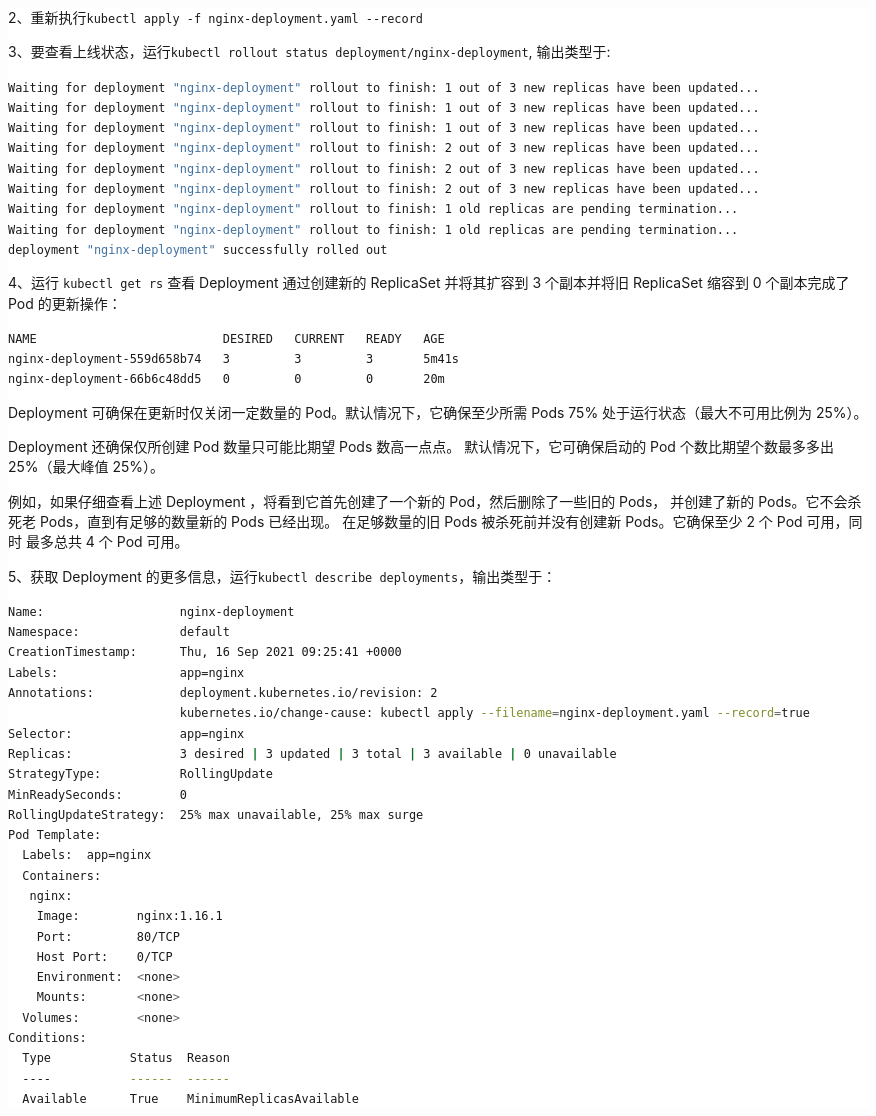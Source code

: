 2、重新执行`kubectl apply -f nginx-deployment.yaml --record` 

3、要查看上线状态，运行`kubectl rollout status deployment/nginx-deployment`, 输出类型于:

```bash
Waiting for deployment "nginx-deployment" rollout to finish: 1 out of 3 new replicas have been updated...
Waiting for deployment "nginx-deployment" rollout to finish: 1 out of 3 new replicas have been updated...
Waiting for deployment "nginx-deployment" rollout to finish: 1 out of 3 new replicas have been updated...
Waiting for deployment "nginx-deployment" rollout to finish: 2 out of 3 new replicas have been updated...
Waiting for deployment "nginx-deployment" rollout to finish: 2 out of 3 new replicas have been updated...
Waiting for deployment "nginx-deployment" rollout to finish: 2 out of 3 new replicas have been updated...
Waiting for deployment "nginx-deployment" rollout to finish: 1 old replicas are pending termination...
Waiting for deployment "nginx-deployment" rollout to finish: 1 old replicas are pending termination...
deployment "nginx-deployment" successfully rolled out
```

4、运行 `kubectl get rs` 查看 Deployment 通过创建新的 ReplicaSet 并将其扩容到 3 个副本并将旧 ReplicaSet 缩容到 0 个副本完成了 Pod 的更新操作：

```bash
NAME                          DESIRED   CURRENT   READY   AGE
nginx-deployment-559d658b74   3         3         3       5m41s
nginx-deployment-66b6c48dd5   0         0         0       20m
```

Deployment 可确保在更新时仅关闭一定数量的 Pod。默认情况下，它确保至少所需 Pods 75% 处于运行状态（最大不可用比例为 25%）。

Deployment 还确保仅所创建 Pod 数量只可能比期望 Pods 数高一点点。 默认情况下，它可确保启动的 Pod 个数比期望个数最多多出 25%（最大峰值 25%）。

例如，如果仔细查看上述 Deployment ，将看到它首先创建了一个新的 Pod，然后删除了一些旧的 Pods， 并创建了新的 Pods。它不会杀死老 Pods，直到有足够的数量新的 Pods 已经出现。 在足够数量的旧 Pods 被杀死前并没有创建新 Pods。它确保至少 2 个 Pod 可用，同时 最多总共 4 个 Pod 可用。

5、获取 Deployment 的更多信息，运行`kubectl describe deployments`，输出类型于：

```bash
Name:                   nginx-deployment
Namespace:              default
CreationTimestamp:      Thu, 16 Sep 2021 09:25:41 +0000
Labels:                 app=nginx
Annotations:            deployment.kubernetes.io/revision: 2
                        kubernetes.io/change-cause: kubectl apply --filename=nginx-deployment.yaml --record=true
Selector:               app=nginx
Replicas:               3 desired | 3 updated | 3 total | 3 available | 0 unavailable
StrategyType:           RollingUpdate
MinReadySeconds:        0
RollingUpdateStrategy:  25% max unavailable, 25% max surge
Pod Template:
  Labels:  app=nginx
  Containers:
   nginx:
    Image:        nginx:1.16.1
    Port:         80/TCP
    Host Port:    0/TCP
    Environment:  <none>
    Mounts:       <none>
  Volumes:        <none>
Conditions:
  Type           Status  Reason
  ----           ------  ------
  Available      True    MinimumReplicasAvailable
```
